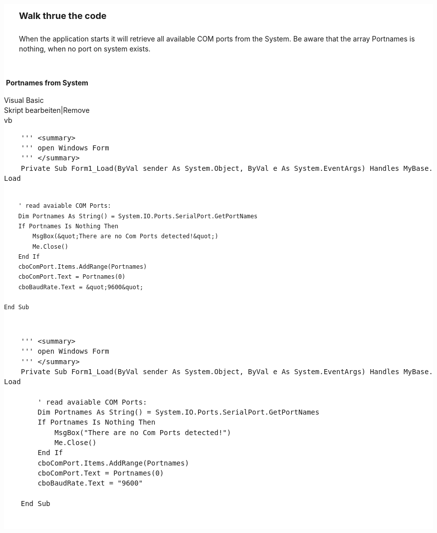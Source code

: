 <h1 style="padding-left:30px"><span style="font-size:large">Walk thrue the code</span></h1>
<p style="padding-left:30px">When the application starts it will retrieve all available COM ports from the System. Be aware that the array Portnames is nothing, when no port on system exists.</p>
<p>&nbsp;</p>
<p>&nbsp;<strong>Portnames from System</strong></p>
<div class="scriptcode">
<div class="pluginEditHolder" pluginCommand="mceScriptCode">
<div class="title"><span>Visual Basic</span></div>
<div class="pluginLinkHolder"><span class="pluginEditHolderLink">Skript bearbeiten</span>|<span class="pluginRemoveHolderLink">Remove</span></div>
<span class="hidden">vb</span>
<pre class="hidden">    ''' &lt;summary&gt;
    ''' open Windows Form
    ''' &lt;/summary&gt;
    Private Sub Form1_Load(ByVal sender As System.Object, ByVal e As System.EventArgs) Handles MyBase.Load

        ' read avaiable COM Ports:
        Dim Portnames As String() = System.IO.Ports.SerialPort.GetPortNames
        If Portnames Is Nothing Then
            MsgBox(&quot;There are no Com Ports detected!&quot;)
            Me.Close()
        End If
        cboComPort.Items.AddRange(Portnames)
        cboComPort.Text = Portnames(0)
        cboBaudRate.Text = &quot;9600&quot;

    End Sub
</pre>
<div class="preview">
<pre class="vb">&nbsp;&nbsp;&nbsp;&nbsp;<span class="visualBasic__com">'''&nbsp;&lt;summary&gt;</span>&nbsp;
&nbsp;&nbsp;&nbsp;&nbsp;<span class="visualBasic__com">'''&nbsp;open&nbsp;Windows&nbsp;Form</span>&nbsp;
&nbsp;&nbsp;&nbsp;&nbsp;<span class="visualBasic__com">'''&nbsp;&lt;/summary&gt;</span>&nbsp;
&nbsp;&nbsp;&nbsp;&nbsp;<span class="visualBasic__keyword">Private</span>&nbsp;<span class="visualBasic__keyword">Sub</span>&nbsp;Form1_Load(<span class="visualBasic__keyword">ByVal</span>&nbsp;sender&nbsp;<span class="visualBasic__keyword">As</span>&nbsp;System.<span class="visualBasic__keyword">Object</span>,&nbsp;<span class="visualBasic__keyword">ByVal</span>&nbsp;e&nbsp;<span class="visualBasic__keyword">As</span>&nbsp;System.EventArgs)&nbsp;<span class="visualBasic__keyword">Handles</span>&nbsp;<span class="visualBasic__keyword">MyBase</span>.Load&nbsp;
&nbsp;
&nbsp;&nbsp;&nbsp;&nbsp;&nbsp;&nbsp;&nbsp;&nbsp;<span class="visualBasic__com">'&nbsp;read&nbsp;avaiable&nbsp;COM&nbsp;Ports:</span>&nbsp;
&nbsp;&nbsp;&nbsp;&nbsp;&nbsp;&nbsp;&nbsp;&nbsp;<span class="visualBasic__keyword">Dim</span>&nbsp;Portnames&nbsp;<span class="visualBasic__keyword">As</span>&nbsp;<span class="visualBasic__keyword">String</span>()&nbsp;=&nbsp;System.IO.Ports.SerialPort.GetPortNames&nbsp;
&nbsp;&nbsp;&nbsp;&nbsp;&nbsp;&nbsp;&nbsp;&nbsp;<span class="visualBasic__keyword">If</span>&nbsp;Portnames&nbsp;<span class="visualBasic__keyword">Is</span>&nbsp;<span class="visualBasic__keyword">Nothing</span>&nbsp;<span class="visualBasic__keyword">Then</span>&nbsp;
&nbsp;&nbsp;&nbsp;&nbsp;&nbsp;&nbsp;&nbsp;&nbsp;&nbsp;&nbsp;&nbsp;&nbsp;MsgBox(<span class="visualBasic__string">&quot;There&nbsp;are&nbsp;no&nbsp;Com&nbsp;Ports&nbsp;detected!&quot;</span>)&nbsp;
&nbsp;&nbsp;&nbsp;&nbsp;&nbsp;&nbsp;&nbsp;&nbsp;&nbsp;&nbsp;&nbsp;&nbsp;<span class="visualBasic__keyword">Me</span>.Close()&nbsp;
&nbsp;&nbsp;&nbsp;&nbsp;&nbsp;&nbsp;&nbsp;&nbsp;<span class="visualBasic__keyword">End</span>&nbsp;<span class="visualBasic__keyword">If</span>&nbsp;
&nbsp;&nbsp;&nbsp;&nbsp;&nbsp;&nbsp;&nbsp;&nbsp;cboComPort.Items.AddRange(Portnames)&nbsp;
&nbsp;&nbsp;&nbsp;&nbsp;&nbsp;&nbsp;&nbsp;&nbsp;cboComPort.Text&nbsp;=&nbsp;Portnames(<span class="visualBasic__number">0</span>)&nbsp;
&nbsp;&nbsp;&nbsp;&nbsp;&nbsp;&nbsp;&nbsp;&nbsp;cboBaudRate.Text&nbsp;=&nbsp;<span class="visualBasic__string">&quot;9600&quot;</span>&nbsp;
&nbsp;
&nbsp;&nbsp;&nbsp;&nbsp;<span class="visualBasic__keyword">End</span>&nbsp;<span class="visualBasic__keyword">Sub</span>&nbsp;